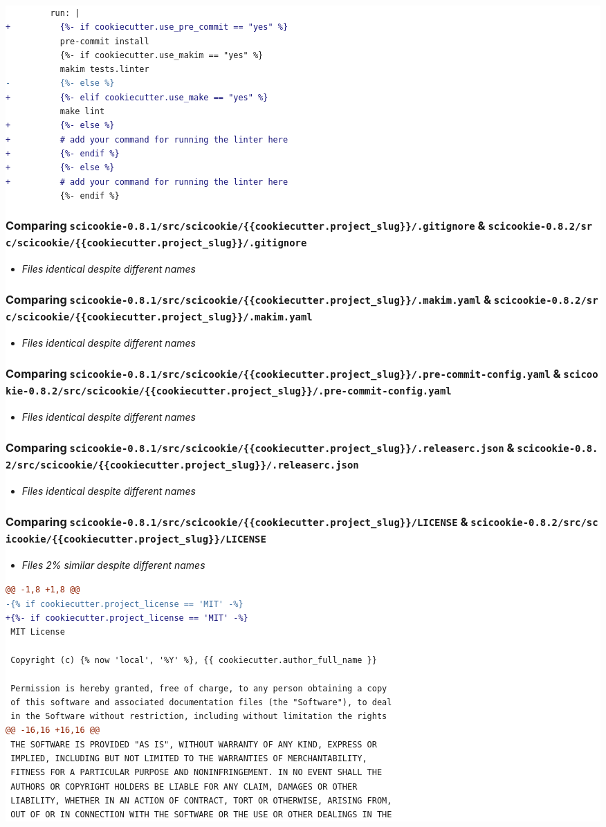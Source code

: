 ```diff
         run: |
+          {%- if cookiecutter.use_pre_commit == "yes" %}
           pre-commit install
           {%- if cookiecutter.use_makim == "yes" %}
           makim tests.linter
-          {%- else %}
+          {%- elif cookiecutter.use_make == "yes" %}
           make lint
+          {%- else %}
+          # add your command for running the linter here
+          {%- endif %}
+          {%- else %}
+          # add your command for running the linter here
           {%- endif %}
```

### Comparing `scicookie-0.8.1/src/scicookie/{{cookiecutter.project_slug}}/.gitignore` & `scicookie-0.8.2/src/scicookie/{{cookiecutter.project_slug}}/.gitignore`

 * *Files identical despite different names*

### Comparing `scicookie-0.8.1/src/scicookie/{{cookiecutter.project_slug}}/.makim.yaml` & `scicookie-0.8.2/src/scicookie/{{cookiecutter.project_slug}}/.makim.yaml`

 * *Files identical despite different names*

### Comparing `scicookie-0.8.1/src/scicookie/{{cookiecutter.project_slug}}/.pre-commit-config.yaml` & `scicookie-0.8.2/src/scicookie/{{cookiecutter.project_slug}}/.pre-commit-config.yaml`

 * *Files identical despite different names*

### Comparing `scicookie-0.8.1/src/scicookie/{{cookiecutter.project_slug}}/.releaserc.json` & `scicookie-0.8.2/src/scicookie/{{cookiecutter.project_slug}}/.releaserc.json`

 * *Files identical despite different names*

### Comparing `scicookie-0.8.1/src/scicookie/{{cookiecutter.project_slug}}/LICENSE` & `scicookie-0.8.2/src/scicookie/{{cookiecutter.project_slug}}/LICENSE`

 * *Files 2% similar despite different names*

```diff
@@ -1,8 +1,8 @@
-{% if cookiecutter.project_license == 'MIT' -%}
+{%- if cookiecutter.project_license == 'MIT' -%}
 MIT License
 
 Copyright (c) {% now 'local', '%Y' %}, {{ cookiecutter.author_full_name }}
 
 Permission is hereby granted, free of charge, to any person obtaining a copy
 of this software and associated documentation files (the "Software"), to deal
 in the Software without restriction, including without limitation the rights
@@ -16,16 +16,16 @@
 THE SOFTWARE IS PROVIDED "AS IS", WITHOUT WARRANTY OF ANY KIND, EXPRESS OR
 IMPLIED, INCLUDING BUT NOT LIMITED TO THE WARRANTIES OF MERCHANTABILITY,
 FITNESS FOR A PARTICULAR PURPOSE AND NONINFRINGEMENT. IN NO EVENT SHALL THE
 AUTHORS OR COPYRIGHT HOLDERS BE LIABLE FOR ANY CLAIM, DAMAGES OR OTHER
 LIABILITY, WHETHER IN AN ACTION OF CONTRACT, TORT OR OTHERWISE, ARISING FROM,
 OUT OF OR IN CONNECTION WITH THE SOFTWARE OR THE USE OR OTHER DEALINGS IN THE
```